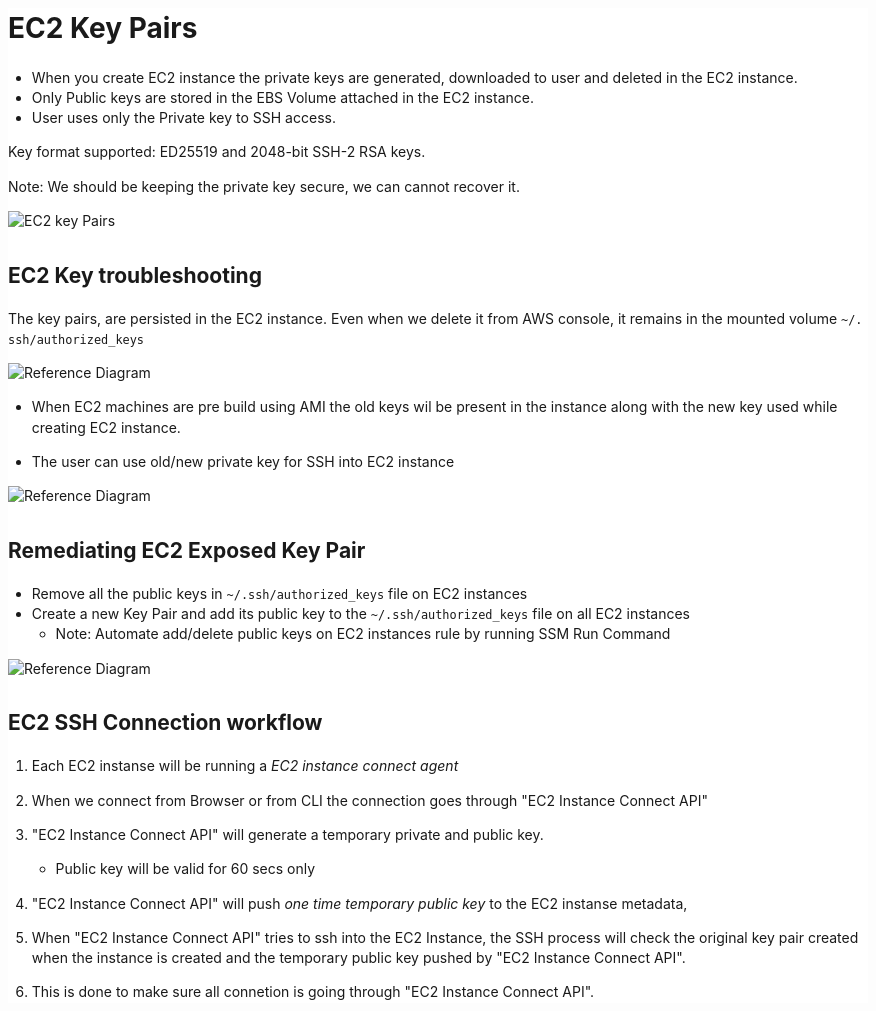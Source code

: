 # EC2 Key Pairs

- When you create EC2 instance the private keys are generated, downloaded to user and deleted in the EC2 instance.
- Only Public keys are stored in the EBS Volume attached in the EC2 instance.
- User uses only the Private key to SSH access.

Key format supported: ED25519 and 2048-bit SSH-2 RSA keys.

Note: We should be keeping the private key secure, we can cannot recover it.

![EC2 key Pairs](./references/key_pairs.png)

## EC2 Key troubleshooting

The key pairs, are persisted in the EC2 instance. Even when we delete it from AWS console, it remains in the mounted volume `~/.ssh/authorized_keys`

![Reference Diagram](./references/key_pair_console.png)

- When EC2 machines are pre build using AMI the old keys wil be present in the instance along with the new key used while creating EC2 instance.

- The user can use old/new private key for SSH into EC2 instance

![Reference Diagram](./references/key_pair_old_new.png)

## Remediating EC2 Exposed Key Pair

- Remove all the public keys in `~/.ssh/authorized_keys` file on EC2 instances
- Create a new Key Pair and add its public key to the `~/.ssh/authorized_keys` file on all EC2 instances
  - Note: Automate add/delete public keys on EC2 instances rule by running SSM Run Command

![Reference Diagram](./references/key_pair_exposed_remediating.png)

## EC2 SSH Connection workflow

1. Each EC2 instanse will be running a *EC2 instance connect agent*

2. When we connect from Browser or from CLI the connection goes through "EC2 Instance Connect API"

3. "EC2 Instance Connect API" will generate a temporary private and public key.
    - Public key will be valid for 60 secs only

4. "EC2 Instance Connect API" will push *one time temporary public key* to the EC2 instanse metadata,

5. When "EC2 Instance Connect API" tries to ssh into the EC2 Instance, the SSH process will check the original key pair created when the instance is created and the temporary public key pushed by "EC2 Instance Connect API".

6. This is done to make sure all connetion is going through "EC2 Instance Connect API".
